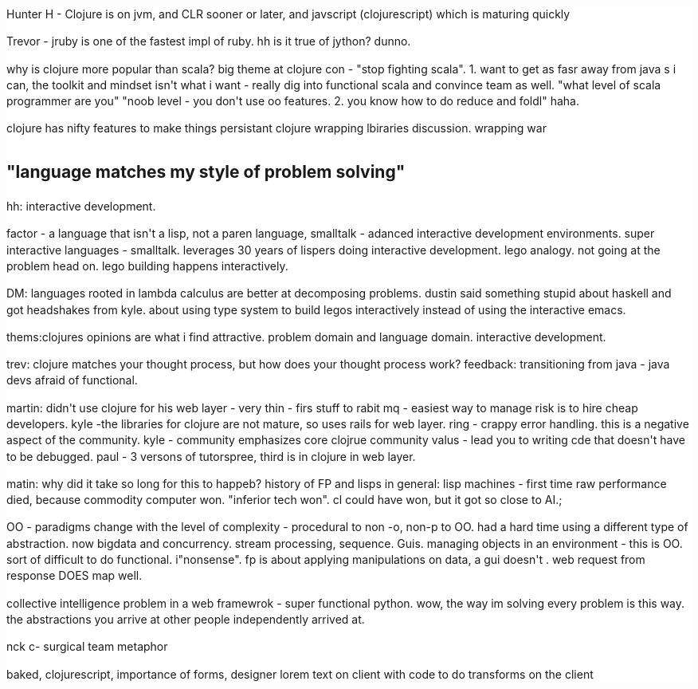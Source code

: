 Hunter H - Clojure is on jvm, and CLR sooner or later, and javscript (clojurescript) which is maturing quickly

Trevor - jruby is one of the fastest impl of ruby. hh is it true of jython? dunno. 



why is clojure more popular than scala? big theme at clojure con - "stop fighting scala". 1. want to get as fasr away from java s i can, the toolkit and mindset isn't what i want - really dig into functional scala and convince team as well. "what level of scala programmer are you" "noob level - you don't use oo features. 2. you know how to do reduce and foldl" haha. 

clojure has nifty features to make things persistant
clojure wrapping lbiraries discussion. wrapping war

"language matches my style of problem solving"
- 

hh: interactive development.

factor - a language that isn't a lisp, not a paren language, smalltalk - adanced interactive development environments. super interactive languages - smalltalk. leverages 30 years of lispers doing interactive development. lego analogy. not going at the problem head on. lego building happens interactively.

DM: languages rooted in lambda calculus are better at decomposing problems. dustin said something stupid about haskell and got headshakes from kyle. about using type system to build legos interactively instead of using the interactive emacs.

thems:clojures opinions are what i find attractive.
problem domain and language domain. interactive development.

trev: clojure matches your thought process, but how does your thought process work?
feedback: transitioning from java - java devs afraid of functional.

martin: didn't use clojure for his web layer - very thin - firs stuff to rabit mq - easiest way to manage risk is to hire cheap developers. kyle  -the libraries for clojure are not mature, so uses rails for web layer. ring - crappy error handling. this is a negative aspect of the community. kyle - community emphasizes core clojrue community valus - lead you to writing cde that doesn't have to be debugged. paul - 3 versons of tutorspree, third is in clojure in web layer.


matin: why did it take so long for this to happeb? history of FP and lisps in general:
lisp machines - first time raw performance died, because commodity computer won. "inferior tech won". cl could have won, but it got so close to AI.;

OO - paradigms change with the level of complexity - procedural to non -o, non-p to OO. had a hard time using a different type of abstraction. now bigdata and concurrency. stream processing, sequence. Guis. managing objects in an environment - this is OO. sort of difficult to do functional. i"nonsense". fp is about applying manipulations on data, a gui doesn't . web request from response DOES map well.

collective intelligence problem in a web framewrok - super functional python. wow, the way im solving every problem is this way. the abstractions you arrive at other people independently arrived at.

nck c- surgical team metaphor

baked, clojurescript, importance of forms, designer lorem text on client with code to do transforms on the client
